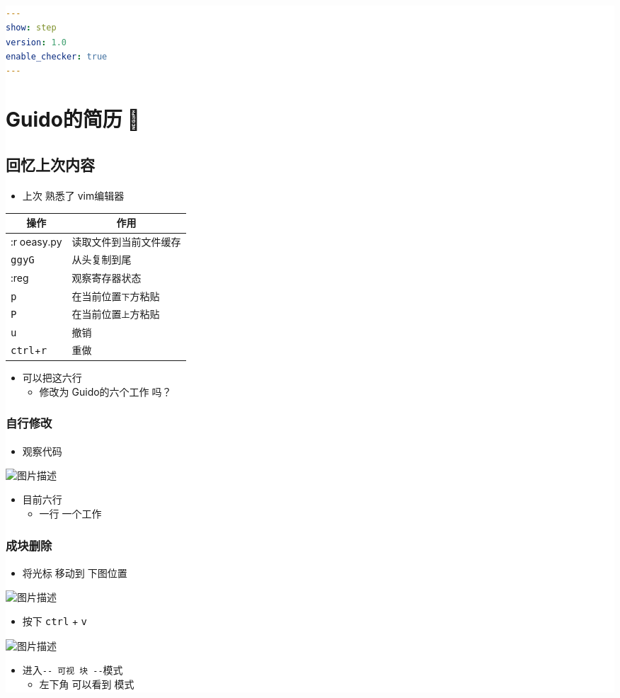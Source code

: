 ```yaml
---
show: step
version: 1.0
enable_checker: true
---
```


# Guido的简历 🥊

## 回忆上次内容

- 上次 熟悉了 vim编辑器

| 操作 | 作用 | 
| --- | --- |
| :r oeasy.py |  读取文件到当前文件缓存 |
| <kbd>g</kbd><kbd>g</kbd><kbd>y</kbd><kbd>G</kbd> | 从头复制到尾 |
| :reg | 观察寄存器状态 |
| <kbd>p</kbd> | 在当前位置`下`方粘贴 |
| <kbd>P</kbd> | 在当前位置`上`方粘贴 |
| <kbd>u</kbd> | 撤销 |
| <kbd>ctrl</kbd>+<kbd>r</kbd>| 重做 |

- 可以把这六行 
	- 修改为 Guido的六个工作 吗？

### 自行修改

- 观察代码

![图片描述](https://doc.shiyanlou.com/courses/uid1190679-20230221-1676988719178)

- 目前六行
	- 一行 一个工作

### 成块删除

- 将光标 移动到 下图位置

![图片描述](https://doc.shiyanlou.com/courses/uid1190679-20230221-1676988753483)

- 按下 <kbd>ctrl</kbd> + <kbd>v</kbd>

![图片描述](https://doc.shiyanlou.com/courses/uid1190679-20230221-1676988834347)

- 进入`-- 可视 块 --`模式
	- 左下角 可以看到 模式
